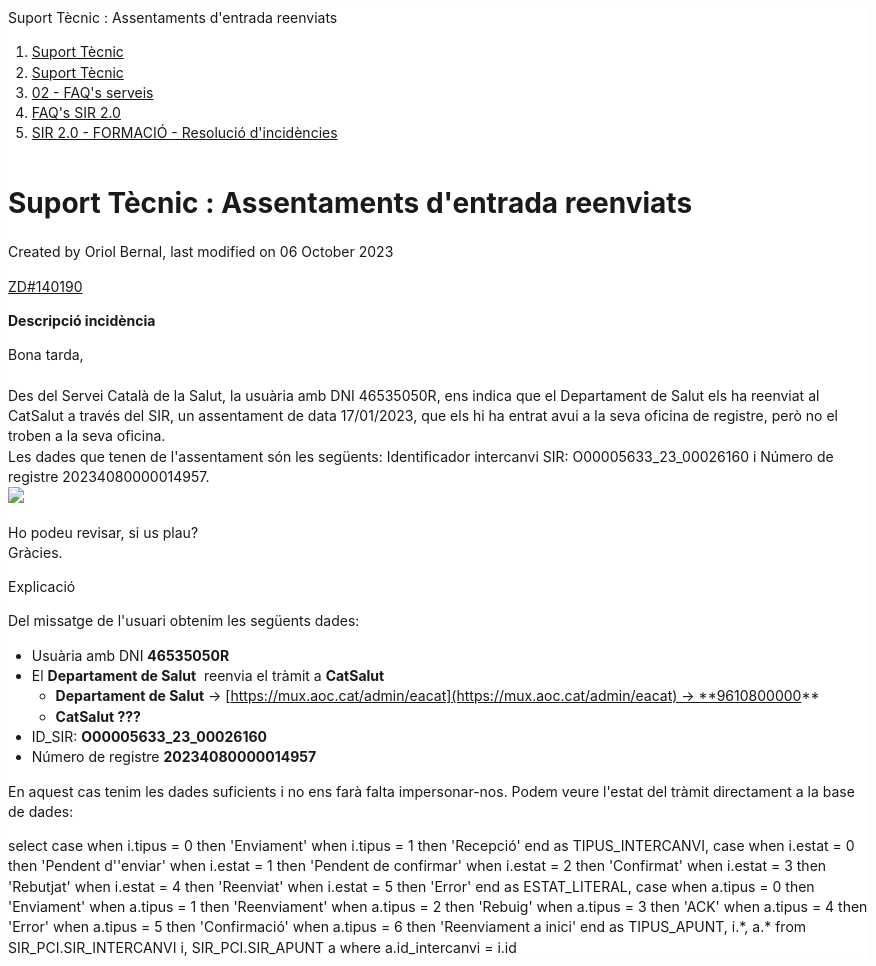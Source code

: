 Suport Tècnic : Assentaments d'entrada reenviats  

1.  [Suport Tècnic](index.html)
2.  [Suport Tècnic](13893782.html)
3.  [02 - FAQ's serveis](26313393.html)
4.  [FAQ's SIR 2.0](41523073.html)
5.  [SIR 2.0 - FORMACIÓ - Resolució d'incidències](93357198.html)

Suport Tècnic : Assentaments d'entrada reenviats
================================================

Created by Oriol Bernal, last modified on 06 October 2023

[ZD#140190](https://aoccat.zendesk.com/agent/tickets/140190)

**Descripció incidència**

Bona tarda,  
   
Des del Servei Català de la Salut, la usuària amb DNI 46535050R, ens indica que el Departament de Salut els ha reenviat al CatSalut a través del SIR, un assentament de data 17/01/2023, que els hi ha entrat avui a la seva oficina de registre, però no el troben a la seva oficina.  
Les dades que tenen de l'assentament són les següents: Identificador intercanvi SIR: O00005633\_23\_00026160 i Número de registre 20234080000014957.  
![](https://suport.aoc.cat/attachments/token/mfmiiMNV49Kq4PRwtQnBtv52s/?name=image003.jpg)

Ho podeu revisar, si us plau?  
Gràcies.

Explicació

Del missatge de l'usuari obtenim les següents dades:

*   Usuària amb DNI **46535050R**
*   El **Departament de Salut**  reenvia el tràmit a **CatSalut**
    *   **Departament de Salut** → [https://mux.aoc.cat/admin/eacat](https://mux.aoc.cat/admin/eacat) → **9610800000**
    *   **CatSalut ???**
*   ID\_SIR: **O00005633\_23\_00026160**
*   Número de registre **20234080000014957**

En aquest cas tenim les dades suficients i no ens farà falta impersonar-nos. Podem veure l'estat del tràmit directament a la base de dades:

select case
         when i.tipus = 0 then 'Enviament'
         when i.tipus = 1 then 'Recepció'
       end as TIPUS\_INTERCANVI,
       case
         when i.estat = 0 then 'Pendent d''enviar'
         when i.estat = 1 then 'Pendent de confirmar'
         when i.estat = 2 then 'Confirmat'
         when i.estat = 3 then 'Rebutjat'
         when i.estat = 4 then 'Reenviat'
         when i.estat = 5 then 'Error'
       end as ESTAT\_LITERAL,
       case
         when a.tipus = 0 then 'Enviament'
         when a.tipus = 1 then 'Reenviament'
         when a.tipus = 2 then 'Rebuig'
         when a.tipus = 3 then 'ACK'
         when a.tipus = 4 then 'Error'
         when a.tipus = 5 then 'Confirmació'
         when a.tipus = 6 then 'Reenviament a inici'
       end as TIPUS\_APUNT,
       i.\*,
       a.\*
  from SIR\_PCI.SIR\_INTERCANVI i, SIR\_PCI.SIR\_APUNT a
 where a.id\_intercanvi = i.id